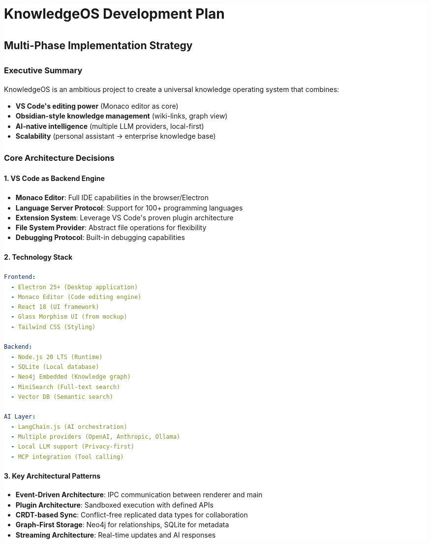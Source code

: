 # KnowledgeOS Development Plan
## Multi-Phase Implementation Strategy

### Executive Summary
KnowledgeOS is an ambitious project to create a universal knowledge operating system that combines:
- **VS Code's editing power** (Monaco editor as core)
- **Obsidian-style knowledge management** (wiki-links, graph view)
- **AI-native intelligence** (multiple LLM providers, local-first)
- **Scalability** (personal assistant → enterprise knowledge base)

### Core Architecture Decisions

#### 1. VS Code as Backend Engine
- **Monaco Editor**: Full IDE capabilities in the browser/Electron
- **Language Server Protocol**: Support for 100+ programming languages
- **Extension System**: Leverage VS Code's proven plugin architecture
- **File System Provider**: Abstract file operations for flexibility
- **Debugging Protocol**: Built-in debugging capabilities

#### 2. Technology Stack
```yaml
Frontend:
  - Electron 25+ (Desktop application)
  - Monaco Editor (Code editing engine)
  - React 18 (UI framework)
  - Glass Morphism UI (from mockup)
  - Tailwind CSS (Styling)

Backend:
  - Node.js 20 LTS (Runtime)
  - SQLite (Local database)
  - Neo4j Embedded (Knowledge graph)
  - MiniSearch (Full-text search)
  - Vector DB (Semantic search)

AI Layer:
  - LangChain.js (AI orchestration)
  - Multiple providers (OpenAI, Anthropic, Ollama)
  - Local LLM support (Privacy-first)
  - MCP integration (Tool calling)
```

#### 3. Key Architectural Patterns
- **Event-Driven Architecture**: IPC communication between renderer and main
- **Plugin Architecture**: Sandboxed execution with defined APIs
- **CRDT-based Sync**: Conflict-free replicated data types for collaboration
- **Graph-First Storage**: Neo4j for relationships, SQLite for metadata
- **Streaming Architecture**: Real-time updates and AI responses
